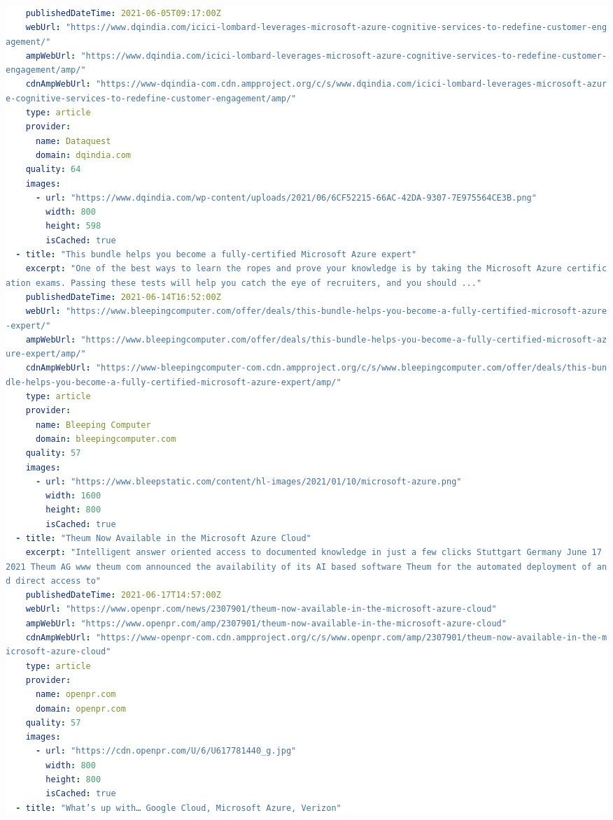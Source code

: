 ```yaml
    publishedDateTime: 2021-06-05T09:17:00Z
    webUrl: "https://www.dqindia.com/icici-lombard-leverages-microsoft-azure-cognitive-services-to-redefine-customer-engagement/"
    ampWebUrl: "https://www.dqindia.com/icici-lombard-leverages-microsoft-azure-cognitive-services-to-redefine-customer-engagement/amp/"
    cdnAmpWebUrl: "https://www-dqindia-com.cdn.ampproject.org/c/s/www.dqindia.com/icici-lombard-leverages-microsoft-azure-cognitive-services-to-redefine-customer-engagement/amp/"
    type: article
    provider:
      name: Dataquest
      domain: dqindia.com
    quality: 64
    images:
      - url: "https://www.dqindia.com/wp-content/uploads/2021/06/6CF52215-66AC-42DA-9307-7E975564CE3B.png"
        width: 800
        height: 598
        isCached: true
  - title: "This bundle helps you become a fully-certified Microsoft Azure expert"
    excerpt: "One of the best ways to learn the ropes and prove your knowledge is by taking the Microsoft Azure certification exams. Passing these tests will help you catch the eye of recruiters, and you should ..."
    publishedDateTime: 2021-06-14T16:52:00Z
    webUrl: "https://www.bleepingcomputer.com/offer/deals/this-bundle-helps-you-become-a-fully-certified-microsoft-azure-expert/"
    ampWebUrl: "https://www.bleepingcomputer.com/offer/deals/this-bundle-helps-you-become-a-fully-certified-microsoft-azure-expert/amp/"
    cdnAmpWebUrl: "https://www-bleepingcomputer-com.cdn.ampproject.org/c/s/www.bleepingcomputer.com/offer/deals/this-bundle-helps-you-become-a-fully-certified-microsoft-azure-expert/amp/"
    type: article
    provider:
      name: Bleeping Computer
      domain: bleepingcomputer.com
    quality: 57
    images:
      - url: "https://www.bleepstatic.com/content/hl-images/2021/01/10/microsoft-azure.png"
        width: 1600
        height: 800
        isCached: true
  - title: "Theum Now Available in the Microsoft Azure Cloud"
    excerpt: "Intelligent answer oriented access to documented knowledge in just a few clicks Stuttgart Germany June 17 2021 Theum AG www theum com announced the availability of its AI based software Theum for the automated deployment of and direct access to"
    publishedDateTime: 2021-06-17T14:57:00Z
    webUrl: "https://www.openpr.com/news/2307901/theum-now-available-in-the-microsoft-azure-cloud"
    ampWebUrl: "https://www.openpr.com/amp/2307901/theum-now-available-in-the-microsoft-azure-cloud"
    cdnAmpWebUrl: "https://www-openpr-com.cdn.ampproject.org/c/s/www.openpr.com/amp/2307901/theum-now-available-in-the-microsoft-azure-cloud"
    type: article
    provider:
      name: openpr.com
      domain: openpr.com
    quality: 57
    images:
      - url: "https://cdn.openpr.com/U/6/U617781440_g.jpg"
        width: 800
        height: 800
        isCached: true
  - title: "What’s up with… Google Cloud, Microsoft Azure, Verizon"
```